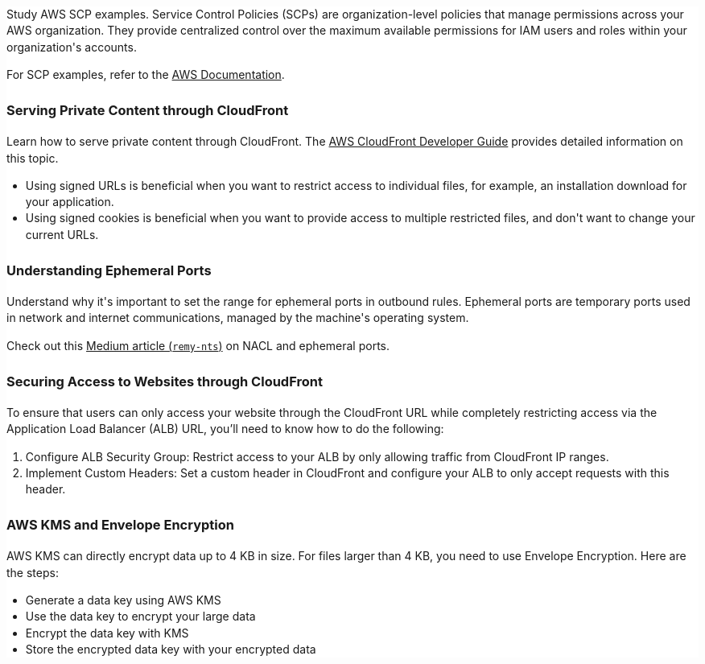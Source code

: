 Study AWS SCP examples. Service Control Policies (SCPs) are organization-level policies that manage permissions across your AWS organization. They provide centralized control over the maximum available permissions for IAM users and roles within your organization's accounts.

For SCP examples, refer to the [<FontIcon icon="fa-brands fa-aws"/>AWS Documentation](https://docs.aws.amazon.com/organizations/latest/userguide/orgs_manage_policies_scps_examples.html).

### Serving Private Content through CloudFront

Learn how to serve private content through CloudFront. The [<FontIcon icon="fa-brands fa-aws"/>AWS CloudFront Developer Guide](https://docs.aws.amazon.com/AmazonCloudFront/latest/DeveloperGuide/PrivateContent.html) provides detailed information on this topic.

- Using signed URLs is beneficial when you want to restrict access to individual files, for example, an installation download for your application.
- Using signed cookies is beneficial when you want to provide access to multiple restricted files, and don't want to change your current URLs.

### Understanding Ephemeral Ports

Understand why it's important to set the range for ephemeral ports in outbound rules. Ephemeral ports are temporary ports used in network and internet communications, managed by the machine's operating system.

Check out this [Medium article (<FontIcon icon="fa-brands fa-medium"/>`remy-nts`)](https://remy-nts.medium.com/aws-nacl-why-the-need-to-set-ephemeral-ports-range-for-outbound-rules-50ee93986555) on NACL and ephemeral ports.

<SiteInfo
  name="AWS/NACL: Why the need to set ephemeral ports range for outbound rules"
  desc="Reminder of NACL definition:"
  url="https://remy-nts.medium.com/aws-nacl-why-the-need-to-set-ephemeral-ports-range-for-outbound-rules-50ee93986555/"
  logo="https://miro.medium.com/v2/5d8de952517e8160e40ef9841c781cdc14a5db313057fa3c3de41c6f5b494b19"
  preview="https://miro.medium.com/v2/resize:fit:1200/1*vH954xd001-D88CrxHi2NQ.png"/>

### Securing Access to Websites through CloudFront

To ensure that users can only access your website through the CloudFront URL while completely restricting access via the Application Load Balancer (ALB) URL, you’ll need to know how to do the following:

1. Configure ALB Security Group: Restrict access to your ALB by only allowing traffic from CloudFront IP ranges.
2. Implement Custom Headers: Set a custom header in CloudFront and configure your ALB to only accept requests with this header.

### AWS KMS and Envelope Encryption

AWS KMS can directly encrypt data up to 4 KB in size. For files larger than 4 KB, you need to use Envelope Encryption. Here are the steps:

- Generate a data key using AWS KMS
- Use the data key to encrypt your large data
- Encrypt the data key with KMS
- Store the encrypted data key with your encrypted data
